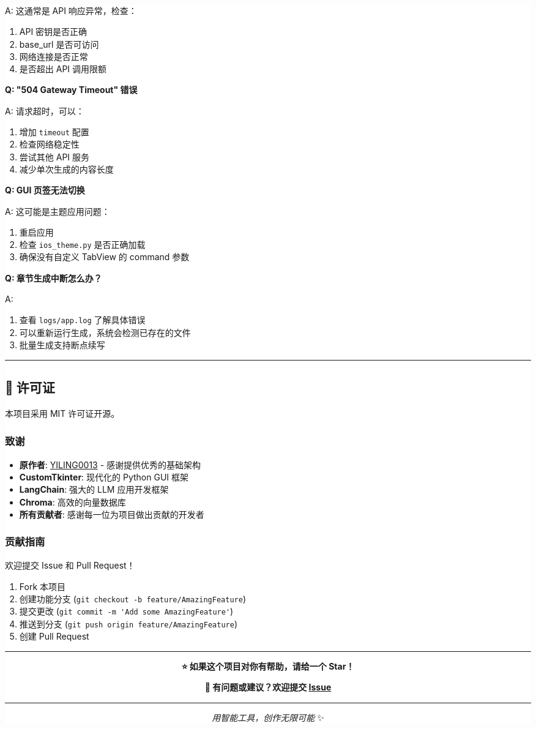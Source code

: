 A: 这通常是 API 响应异常，检查：
1. API 密钥是否正确
2. base_url 是否可访问
3. 网络连接是否正常
4. 是否超出 API 调用限额

**Q: "504 Gateway Timeout" 错误**

A: 请求超时，可以：
1. 增加 `timeout` 配置
2. 检查网络稳定性
3. 尝试其他 API 服务
4. 减少单次生成的内容长度

**Q: GUI 页签无法切换**

A: 这可能是主题应用问题：
1. 重启应用
2. 检查 `ios_theme.py` 是否正确加载
3. 确保没有自定义 TabView 的 command 参数

**Q: 章节生成中断怎么办？**

A:
1. 查看 `logs/app.log` 了解具体错误
2. 可以重新运行生成，系统会检测已存在的文件
3. 批量生成支持断点续写

---

## 📄 许可证

本项目采用 MIT 许可证开源。

### 致谢
- **原作者**: [YILING0013](https://github.com/YILING0013) - 感谢提供优秀的基础架构
- **CustomTkinter**: 现代化的 Python GUI 框架
- **LangChain**: 强大的 LLM 应用开发框架
- **Chroma**: 高效的向量数据库
- **所有贡献者**: 感谢每一位为项目做出贡献的开发者

### 贡献指南
欢迎提交 Issue 和 Pull Request！

1. Fork 本项目
2. 创建功能分支 (`git checkout -b feature/AmazingFeature`)
3. 提交更改 (`git commit -m 'Add some AmazingFeature'`)
4. 推送到分支 (`git push origin feature/AmazingFeature`)
5. 创建 Pull Request

---

<div align="center">

**⭐ 如果这个项目对你有帮助，请给一个 Star！**

**📧 有问题或建议？欢迎提交 [Issue](https://github.com/FredericMN/AutoNovel/issues)**

---

*用智能工具，创作无限可能* ✨

</div>